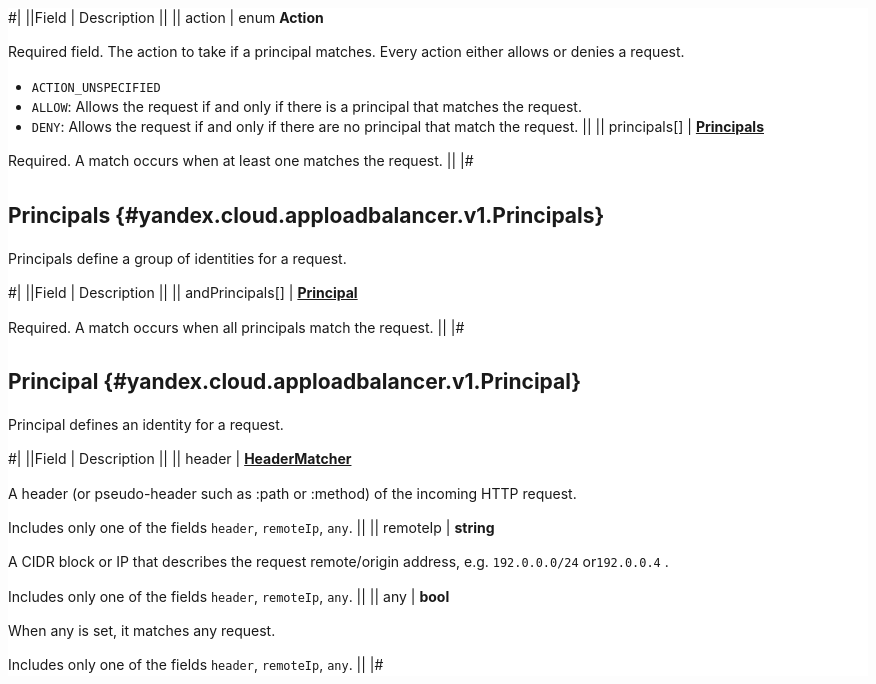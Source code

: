 #|
||Field | Description ||
|| action | enum **Action**

Required field. The action to take if a principal matches. Every action either allows or denies a request.

- `ACTION_UNSPECIFIED`
- `ALLOW`: Allows the request if and only if there is a principal that matches the request.
- `DENY`: Allows the request if and only if there are no principal that match the request. ||
|| principals[] | **[Principals](#yandex.cloud.apploadbalancer.v1.Principals)**

Required. A match occurs when at least one matches the request. ||
|#

## Principals {#yandex.cloud.apploadbalancer.v1.Principals}

Principals define a group of identities for a request.

#|
||Field | Description ||
|| andPrincipals[] | **[Principal](#yandex.cloud.apploadbalancer.v1.Principal)**

Required. A match occurs when all principals match the request. ||
|#

## Principal {#yandex.cloud.apploadbalancer.v1.Principal}

Principal defines an identity for a request.

#|
||Field | Description ||
|| header | **[HeaderMatcher](#yandex.cloud.apploadbalancer.v1.Principal.HeaderMatcher)**

A header (or pseudo-header such as :path or :method) of the incoming HTTP request.

Includes only one of the fields `header`, `remoteIp`, `any`. ||
|| remoteIp | **string**

A CIDR block or IP that describes the request remote/origin address, e.g. ``192.0.0.0/24`` or``192.0.0.4`` .

Includes only one of the fields `header`, `remoteIp`, `any`. ||
|| any | **bool**

When any is set, it matches any request.

Includes only one of the fields `header`, `remoteIp`, `any`. ||
|#
